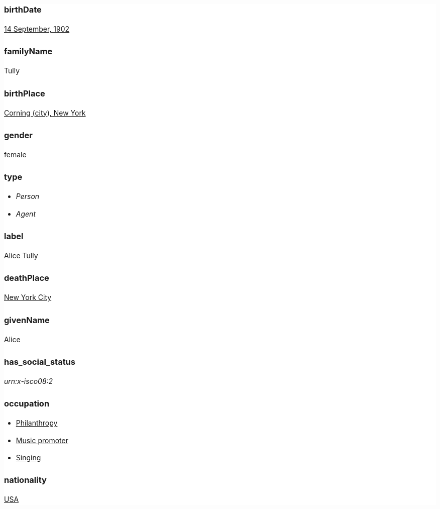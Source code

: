 ### birthDate


[14 September, 1902](#14-September-1902)

### familyName


Tully

### birthPlace


[Corning (city), New York](#Corning-(city)-New-York)

### gender


female

### type

 - *Person*

 - *Agent*

### label


Alice Tully

### deathPlace


[New York City](#New-York-City)

### givenName


Alice

### has_social_status


*urn:x-isco08:2*

### occupation

 - [Philanthropy](#Philanthropy)

 - [Music promoter](#Music-promoter)

 - [Singing](#Singing)

### nationality


[USA](#USA)
